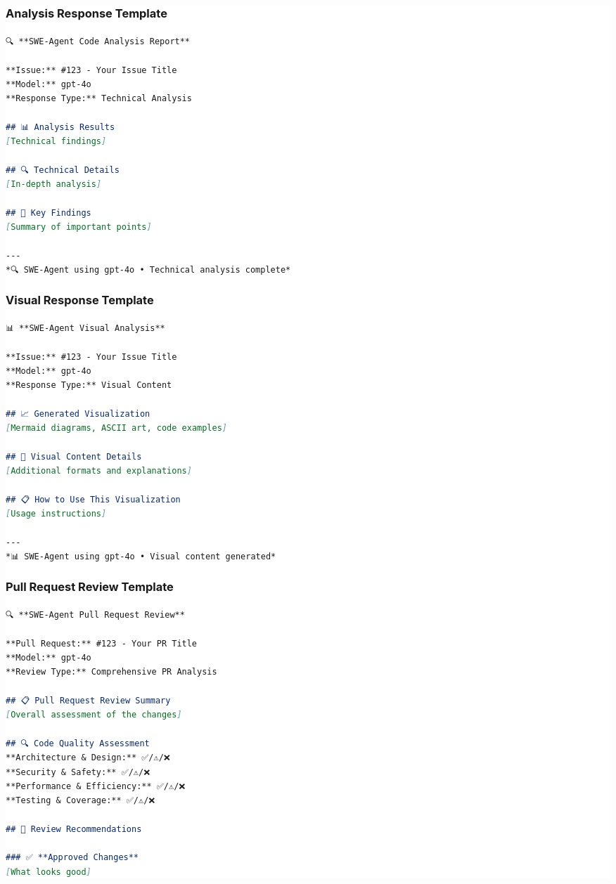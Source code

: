 ### Analysis Response Template
```markdown
🔍 **SWE-Agent Code Analysis Report**

**Issue:** #123 - Your Issue Title  
**Model:** gpt-4o
**Response Type:** Technical Analysis

## 📊 Analysis Results
[Technical findings]

## 🔍 Technical Details
[In-depth analysis]

## 🎯 Key Findings
[Summary of important points]

---
*🔍 SWE-Agent using gpt-4o • Technical analysis complete*
```

### Visual Response Template
```markdown
📊 **SWE-Agent Visual Analysis**

**Issue:** #123 - Your Issue Title
**Model:** gpt-4o
**Response Type:** Visual Content

## 📈 Generated Visualization
[Mermaid diagrams, ASCII art, code examples]

## 🎨 Visual Content Details
[Additional formats and explanations]

## 📋 How to Use This Visualization
[Usage instructions]

---
*📊 SWE-Agent using gpt-4o • Visual content generated*
```

### Pull Request Review Template
```markdown
🔍 **SWE-Agent Pull Request Review**

**Pull Request:** #123 - Your PR Title
**Model:** gpt-4o
**Review Type:** Comprehensive PR Analysis

## 📋 Pull Request Review Summary
[Overall assessment of the changes]

## 🔍 Code Quality Assessment
**Architecture & Design:** ✅/⚠️/❌
**Security & Safety:** ✅/⚠️/❌  
**Performance & Efficiency:** ✅/⚠️/❌
**Testing & Coverage:** ✅/⚠️/❌

## 🎯 Review Recommendations

### ✅ **Approved Changes**
[What looks good]
```